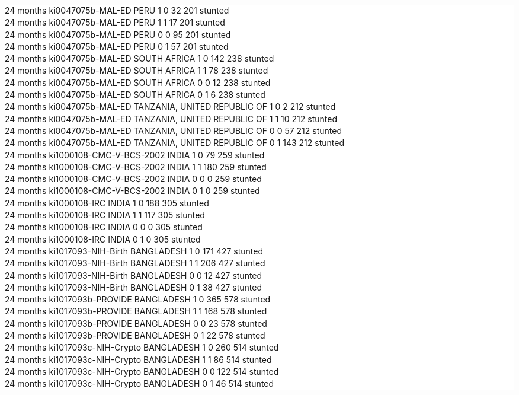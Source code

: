 24 months   ki0047075b-MAL-ED          PERU                           1                 0       32     201  stunted          
24 months   ki0047075b-MAL-ED          PERU                           1                 1       17     201  stunted          
24 months   ki0047075b-MAL-ED          PERU                           0                 0       95     201  stunted          
24 months   ki0047075b-MAL-ED          PERU                           0                 1       57     201  stunted          
24 months   ki0047075b-MAL-ED          SOUTH AFRICA                   1                 0      142     238  stunted          
24 months   ki0047075b-MAL-ED          SOUTH AFRICA                   1                 1       78     238  stunted          
24 months   ki0047075b-MAL-ED          SOUTH AFRICA                   0                 0       12     238  stunted          
24 months   ki0047075b-MAL-ED          SOUTH AFRICA                   0                 1        6     238  stunted          
24 months   ki0047075b-MAL-ED          TANZANIA, UNITED REPUBLIC OF   1                 0        2     212  stunted          
24 months   ki0047075b-MAL-ED          TANZANIA, UNITED REPUBLIC OF   1                 1       10     212  stunted          
24 months   ki0047075b-MAL-ED          TANZANIA, UNITED REPUBLIC OF   0                 0       57     212  stunted          
24 months   ki0047075b-MAL-ED          TANZANIA, UNITED REPUBLIC OF   0                 1      143     212  stunted          
24 months   ki1000108-CMC-V-BCS-2002   INDIA                          1                 0       79     259  stunted          
24 months   ki1000108-CMC-V-BCS-2002   INDIA                          1                 1      180     259  stunted          
24 months   ki1000108-CMC-V-BCS-2002   INDIA                          0                 0        0     259  stunted          
24 months   ki1000108-CMC-V-BCS-2002   INDIA                          0                 1        0     259  stunted          
24 months   ki1000108-IRC              INDIA                          1                 0      188     305  stunted          
24 months   ki1000108-IRC              INDIA                          1                 1      117     305  stunted          
24 months   ki1000108-IRC              INDIA                          0                 0        0     305  stunted          
24 months   ki1000108-IRC              INDIA                          0                 1        0     305  stunted          
24 months   ki1017093-NIH-Birth        BANGLADESH                     1                 0      171     427  stunted          
24 months   ki1017093-NIH-Birth        BANGLADESH                     1                 1      206     427  stunted          
24 months   ki1017093-NIH-Birth        BANGLADESH                     0                 0       12     427  stunted          
24 months   ki1017093-NIH-Birth        BANGLADESH                     0                 1       38     427  stunted          
24 months   ki1017093b-PROVIDE         BANGLADESH                     1                 0      365     578  stunted          
24 months   ki1017093b-PROVIDE         BANGLADESH                     1                 1      168     578  stunted          
24 months   ki1017093b-PROVIDE         BANGLADESH                     0                 0       23     578  stunted          
24 months   ki1017093b-PROVIDE         BANGLADESH                     0                 1       22     578  stunted          
24 months   ki1017093c-NIH-Crypto      BANGLADESH                     1                 0      260     514  stunted          
24 months   ki1017093c-NIH-Crypto      BANGLADESH                     1                 1       86     514  stunted          
24 months   ki1017093c-NIH-Crypto      BANGLADESH                     0                 0      122     514  stunted          
24 months   ki1017093c-NIH-Crypto      BANGLADESH                     0                 1       46     514  stunted          